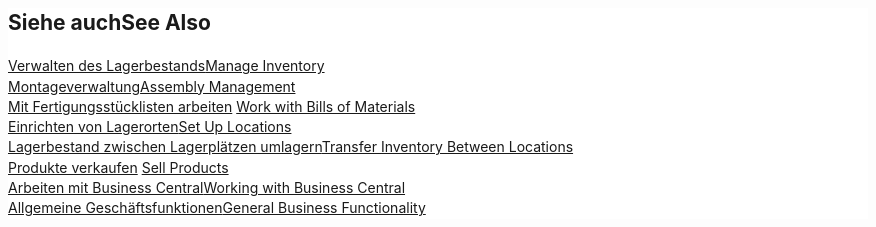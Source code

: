 ## <a name="see-also"></a><span data-ttu-id="d509f-198">Siehe auch</span><span class="sxs-lookup"><span data-stu-id="d509f-198">See Also</span></span>
[<span data-ttu-id="d509f-199">Verwalten des Lagerbestands</span><span class="sxs-lookup"><span data-stu-id="d509f-199">Manage Inventory</span></span>](inventory-manage-inventory.md)  
[<span data-ttu-id="d509f-200">Montageverwaltung</span><span class="sxs-lookup"><span data-stu-id="d509f-200">Assembly Management</span></span>](assembly-assemble-items.md)  
<span data-ttu-id="d509f-201">[Mit Fertigungsstücklisten arbeiten](inventory-how-work-BOMs.md)  </span><span class="sxs-lookup"><span data-stu-id="d509f-201">[Work with Bills of Materials](inventory-how-work-BOMs.md)  </span></span>  
[<span data-ttu-id="d509f-202">Einrichten von Lagerorten</span><span class="sxs-lookup"><span data-stu-id="d509f-202">Set Up Locations</span></span>](inventory-how-setup-locations.md)  
[<span data-ttu-id="d509f-203">Lagerbestand zwischen Lagerplätzen umlagern</span><span class="sxs-lookup"><span data-stu-id="d509f-203">Transfer Inventory Between Locations</span></span>](inventory-how-transfer-between-locations.md)  
<span data-ttu-id="d509f-204">[Produkte verkaufen](sales-how-sell-products.md)    </span><span class="sxs-lookup"><span data-stu-id="d509f-204">[Sell Products](sales-how-sell-products.md)    </span></span>  
[<span data-ttu-id="d509f-205">Arbeiten mit Business Central</span><span class="sxs-lookup"><span data-stu-id="d509f-205">Working with Business Central</span></span>](ui-work-product.md)  
[<span data-ttu-id="d509f-206">Allgemeine Geschäftsfunktionen</span><span class="sxs-lookup"><span data-stu-id="d509f-206">General Business Functionality</span></span>](ui-across-business-areas.md)
